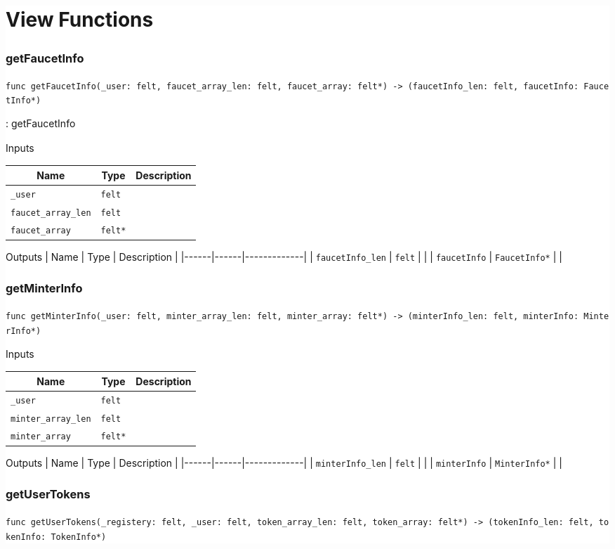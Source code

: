 # View Functions

### getFaucetInfo

`func getFaucetInfo(_user: felt, faucet_array_len: felt, faucet_array: felt*) -> (faucetInfo_len: felt, faucetInfo: FaucetInfo*)`

: getFaucetInfo


Inputs

| Name | Type | Description |
|------|------|-------------|
| `_user` | `felt` |  |
| `faucet_array_len` | `felt` |  |
| `faucet_array` | `felt*` |  |

Outputs
| Name | Type | Description |
|------|------|-------------|
| `faucetInfo_len` | `felt` |    |
| `faucetInfo` | `FaucetInfo*` |    |

### getMinterInfo

`func getMinterInfo(_user: felt, minter_array_len: felt, minter_array: felt*) -> (minterInfo_len: felt, minterInfo: MinterInfo*)`


Inputs

| Name | Type | Description |
|------|------|-------------|
| `_user` | `felt` |  |
| `minter_array_len` | `felt` |  |
| `minter_array` | `felt*` |  |

Outputs
| Name | Type | Description |
|------|------|-------------|
| `minterInfo_len` | `felt` |  |
| `minterInfo` | `MinterInfo*` |  |

### getUserTokens

`func getUserTokens(_registery: felt, _user: felt, token_array_len: felt, token_array: felt*) -> (tokenInfo_len: felt, tokenInfo: TokenInfo*)`

